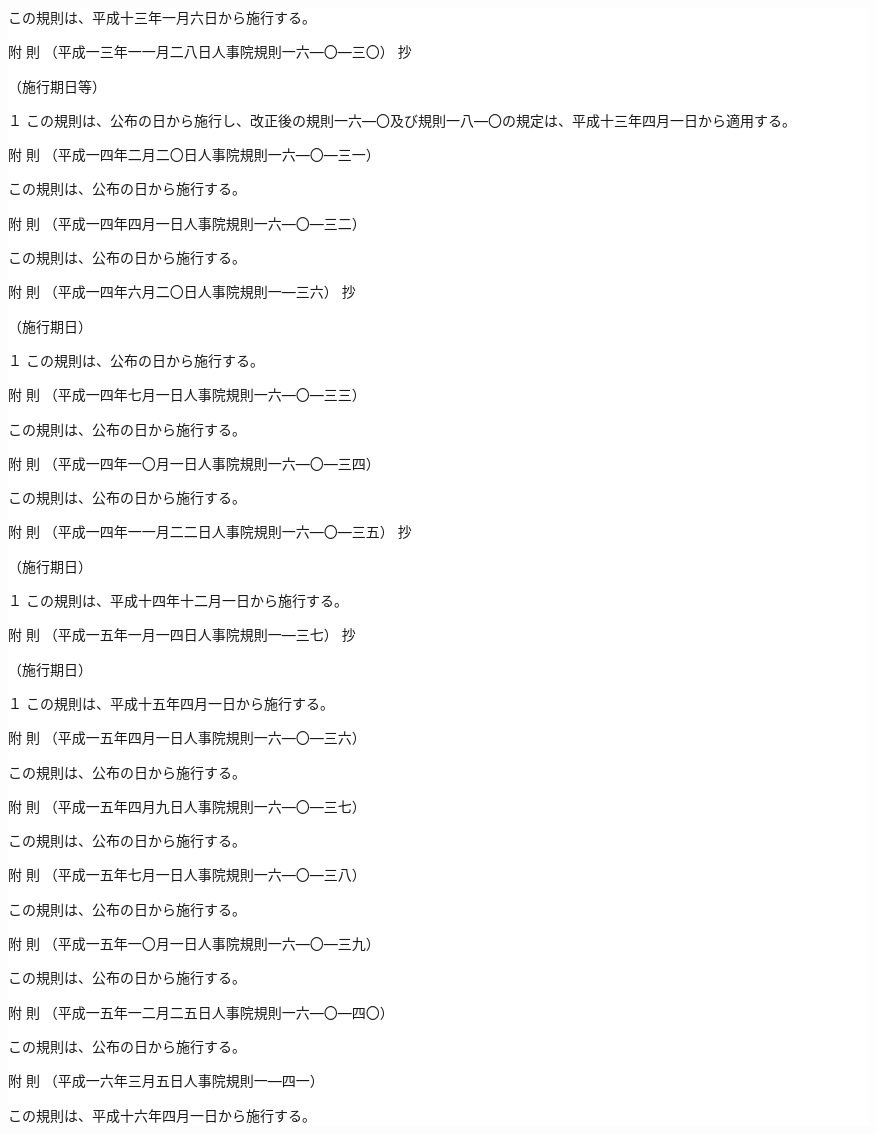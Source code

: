 この規則は、平成十三年一月六日から施行する。

附 則 （平成一三年一一月二八日人事院規則一六―〇―三〇） 抄

（施行期日等）

１ この規則は、公布の日から施行し、改正後の規則一六―〇及び規則一八―〇の規定は、平成十三年四月一日から適用する。

附 則 （平成一四年二月二〇日人事院規則一六―〇―三一）

この規則は、公布の日から施行する。

附 則 （平成一四年四月一日人事院規則一六―〇―三二）

この規則は、公布の日から施行する。

附 則 （平成一四年六月二〇日人事院規則一―三六） 抄

（施行期日）

１ この規則は、公布の日から施行する。

附 則 （平成一四年七月一日人事院規則一六―〇―三三）

この規則は、公布の日から施行する。

附 則 （平成一四年一〇月一日人事院規則一六―〇―三四）

この規則は、公布の日から施行する。

附 則 （平成一四年一一月二二日人事院規則一六―〇―三五） 抄

（施行期日）

１ この規則は、平成十四年十二月一日から施行する。

附 則 （平成一五年一月一四日人事院規則一―三七） 抄

（施行期日）

１ この規則は、平成十五年四月一日から施行する。

附 則 （平成一五年四月一日人事院規則一六―〇―三六）

この規則は、公布の日から施行する。

附 則 （平成一五年四月九日人事院規則一六―〇―三七）

この規則は、公布の日から施行する。

附 則 （平成一五年七月一日人事院規則一六―〇―三八）

この規則は、公布の日から施行する。

附 則 （平成一五年一〇月一日人事院規則一六―〇―三九）

この規則は、公布の日から施行する。

附 則 （平成一五年一二月二五日人事院規則一六―〇―四〇）

この規則は、公布の日から施行する。

附 則 （平成一六年三月五日人事院規則一―四一）

この規則は、平成十六年四月一日から施行する。
